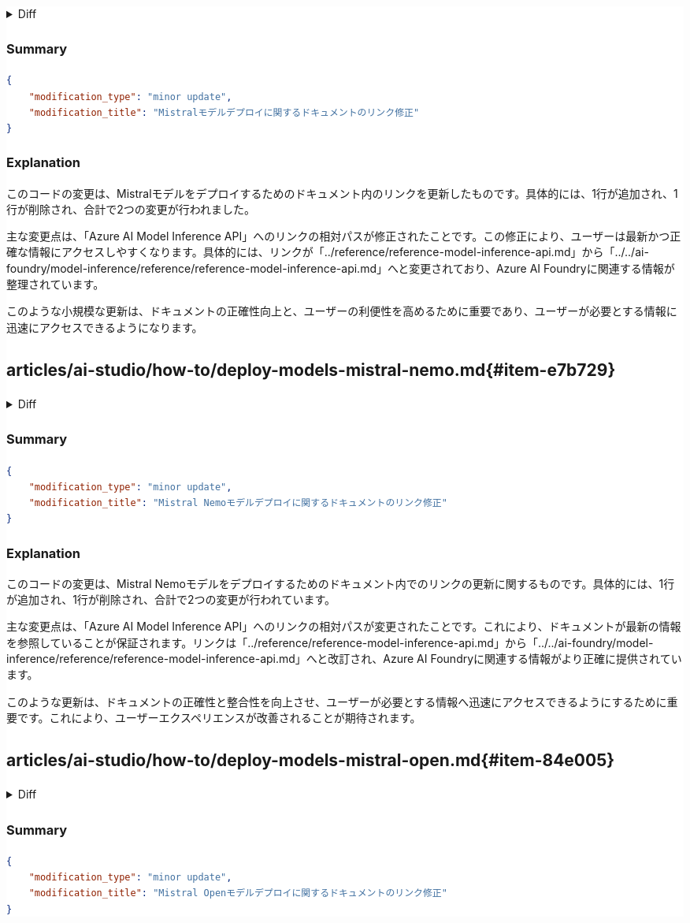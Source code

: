 <details><summary>Diff</summary></details>

### Summary

```json
{
    "modification_type": "minor update",
    "modification_title": "Mistralモデルデプロイに関するドキュメントのリンク修正"
}
```

### Explanation
このコードの変更は、Mistralモデルをデプロイするためのドキュメント内のリンクを更新したものです。具体的には、1行が追加され、1行が削除され、合計で2つの変更が行われました。

主な変更点は、「Azure AI Model Inference API」へのリンクの相対パスが修正されたことです。この修正により、ユーザーは最新かつ正確な情報にアクセスしやすくなります。具体的には、リンクが「../reference/reference-model-inference-api.md」から「../../ai-foundry/model-inference/reference/reference-model-inference-api.md」へと変更されており、Azure AI Foundryに関連する情報が整理されています。

このような小規模な更新は、ドキュメントの正確性向上と、ユーザーの利便性を高めるために重要であり、ユーザーが必要とする情報に迅速にアクセスできるようになります。

## articles/ai-studio/how-to/deploy-models-mistral-nemo.md{#item-e7b729}

<details><summary>Diff</summary></details>

### Summary

```json
{
    "modification_type": "minor update",
    "modification_title": "Mistral Nemoモデルデプロイに関するドキュメントのリンク修正"
}
```

### Explanation
このコードの変更は、Mistral Nemoモデルをデプロイするためのドキュメント内でのリンクの更新に関するものです。具体的には、1行が追加され、1行が削除され、合計で2つの変更が行われています。

主な変更点は、「Azure AI Model Inference API」へのリンクの相対パスが変更されたことです。これにより、ドキュメントが最新の情報を参照していることが保証されます。リンクは「../reference/reference-model-inference-api.md」から「../../ai-foundry/model-inference/reference/reference-model-inference-api.md」へと改訂され、Azure AI Foundryに関連する情報がより正確に提供されています。

このような更新は、ドキュメントの正確性と整合性を向上させ、ユーザーが必要とする情報へ迅速にアクセスできるようにするために重要です。これにより、ユーザーエクスペリエンスが改善されることが期待されます。

## articles/ai-studio/how-to/deploy-models-mistral-open.md{#item-84e005}

<details><summary>Diff</summary></details>

### Summary

```json
{
    "modification_type": "minor update",
    "modification_title": "Mistral Openモデルデプロイに関するドキュメントのリンク修正"
}
```
